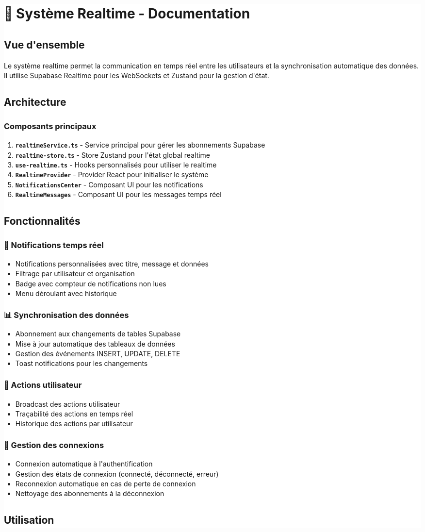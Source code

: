 # 🚀 Système Realtime - Documentation

## Vue d'ensemble

Le système realtime permet la communication en temps réel entre les utilisateurs et la synchronisation automatique des données. Il utilise Supabase Realtime pour les WebSockets et Zustand pour la gestion d'état.

## Architecture

### Composants principaux

1. **`realtimeService.ts`** - Service principal pour gérer les abonnements Supabase
2. **`realtime-store.ts`** - Store Zustand pour l'état global realtime
3. **`use-realtime.ts`** - Hooks personnalisés pour utiliser le realtime
4. **`RealtimeProvider`** - Provider React pour initialiser le système
5. **`NotificationsCenter`** - Composant UI pour les notifications
6. **`RealtimeMessages`** - Composant UI pour les messages temps réel

## Fonctionnalités

### 🔔 Notifications temps réel

- Notifications personnalisées avec titre, message et données
- Filtrage par utilisateur et organisation
- Badge avec compteur de notifications non lues
- Menu déroulant avec historique

### 📊 Synchronisation des données

- Abonnement aux changements de tables Supabase
- Mise à jour automatique des tableaux de données
- Gestion des événements INSERT, UPDATE, DELETE
- Toast notifications pour les changements

### 👤 Actions utilisateur

- Broadcast des actions utilisateur
- Traçabilité des actions en temps réel
- Historique des actions par utilisateur

### 🔌 Gestion des connexions

- Connexion automatique à l'authentification
- Gestion des états de connexion (connecté, déconnecté, erreur)
- Reconnexion automatique en cas de perte de connexion
- Nettoyage des abonnements à la déconnexion

## Utilisation
